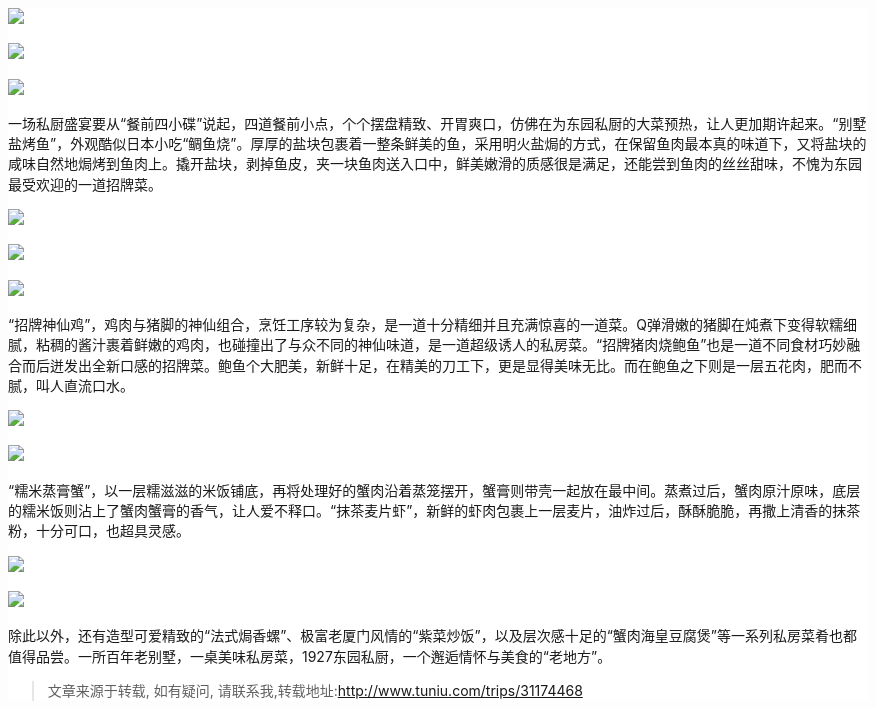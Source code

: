 ![](https://dimg07.c-ctrip.com/images/10091900000160ma7C3CB_R_800_10000_Q90.jpg?proc=autoorient)

![](https://dimg04.c-ctrip.com/images/100d190000015wqhzA74A_R_800_10000_Q90.jpg?proc=autoorient)

![](https://dimg06.c-ctrip.com/images/100n190000015x9y15E78_R_800_10000_Q90.jpg?proc=autoorient)

一场私厨盛宴要从“餐前四小碟”说起，四道餐前小点，个个摆盘精致、开胃爽口，仿佛在为东园私厨的大菜预热，让人更加期许起来。“别墅盐烤鱼”，外观酷似日本小吃“鲷鱼烧”。厚厚的盐块包裹着一整条鲜美的鱼，采用明火盐焗的方式，在保留鱼肉最本真的味道下，又将盐块的咸味自然地焗烤到鱼肉上。撬开盐块，剥掉鱼皮，夹一块鱼肉送入口中，鲜美嫩滑的质感很是满足，还能尝到鱼肉的丝丝甜味，不愧为东园最受欢迎的一道招牌菜。

![](https://dimg01.c-ctrip.com/images/100a190000015zjcc5896_R_800_10000_Q90.jpg?proc=autoorient)

![](https://dimg03.c-ctrip.com/images/1007190000016ewct94BD_R_800_10000_Q90.jpg?proc=autoorient)

![](https://dimg08.c-ctrip.com/images/1004190000015x73r3B00_R_800_10000_Q90.jpg?proc=autoorient)

“招牌神仙鸡”，鸡肉与猪脚的神仙组合，烹饪工序较为复杂，是一道十分精细并且充满惊喜的一道菜。Q弹滑嫩的猪脚在炖煮下变得软糯细腻，粘稠的酱汁裹着鲜嫩的鸡肉，也碰撞出了与众不同的神仙味道，是一道超级诱人的私房菜。“招牌猪肉烧鲍鱼”也是一道不同食材巧妙融合而后迸发出全新口感的招牌菜。鲍鱼个大肥美，新鲜十足，在精美的刀工下，更是显得美味无比。而在鲍鱼之下则是一层五花肉，肥而不腻，叫人直流口水。

![](https://dimg01.c-ctrip.com/images/100w19000001648zvD3EF_R_800_10000_Q90.jpg?proc=autoorient)

![](https://dimg06.c-ctrip.com/images/100h190000015zsdmF43A_R_800_10000_Q90.jpg?proc=autoorient)

“糯米蒸膏蟹”，以一层糯滋滋的米饭铺底，再将处理好的蟹肉沿着蒸笼摆开，蟹膏则带壳一起放在最中间。蒸煮过后，蟹肉原汁原味，底层的糯米饭则沾上了蟹肉蟹膏的香气，让人爱不释口。“抹茶麦片虾”，新鲜的虾肉包裹上一层麦片，油炸过后，酥酥脆脆，再撒上清香的抹茶粉，十分可口，也超具灵感。

![](https://dimg05.c-ctrip.com/images/100g190000015ywoa0D47_R_800_10000_Q90.jpg?proc=autoorient)

![](https://dimg02.c-ctrip.com/images/10091900000160ma2F42E_R_800_10000_Q90.jpg?proc=autoorient)

除此以外，还有造型可爱精致的“法式焗香螺”、极富老厦门风情的“紫菜炒饭”，以及层次感十足的“蟹肉海皇豆腐煲”等一系列私房菜肴也都值得品尝。一所百年老别墅，一桌美味私房菜，1927东园私厨，一个邂逅情怀与美食的“老地方”。


> 文章来源于转载, 如有疑问, 请联系我,转载地址:http://www.tuniu.com/trips/31174468 